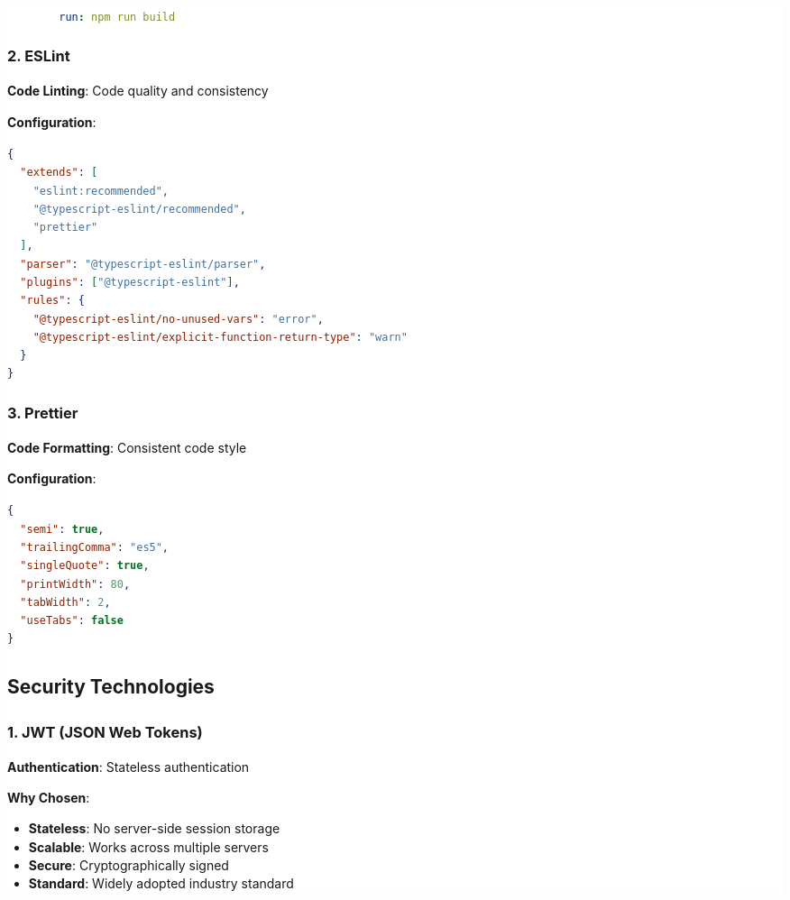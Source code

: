 ```yaml
        run: npm run build
```

### 2. ESLint

**Code Linting**: Code quality and consistency

**Configuration**:

```json
{
  "extends": [
    "eslint:recommended",
    "@typescript-eslint/recommended",
    "prettier"
  ],
  "parser": "@typescript-eslint/parser",
  "plugins": ["@typescript-eslint"],
  "rules": {
    "@typescript-eslint/no-unused-vars": "error",
    "@typescript-eslint/explicit-function-return-type": "warn"
  }
}
```

### 3. Prettier

**Code Formatting**: Consistent code style

**Configuration**:

```json
{
  "semi": true,
  "trailingComma": "es5",
  "singleQuote": true,
  "printWidth": 80,
  "tabWidth": 2,
  "useTabs": false
}
```

## Security Technologies

### 1. JWT (JSON Web Tokens)

**Authentication**: Stateless authentication

**Why Chosen**:

- **Stateless**: No server-side session storage
- **Scalable**: Works across multiple servers
- **Secure**: Cryptographically signed
- **Standard**: Widely adopted industry standard
